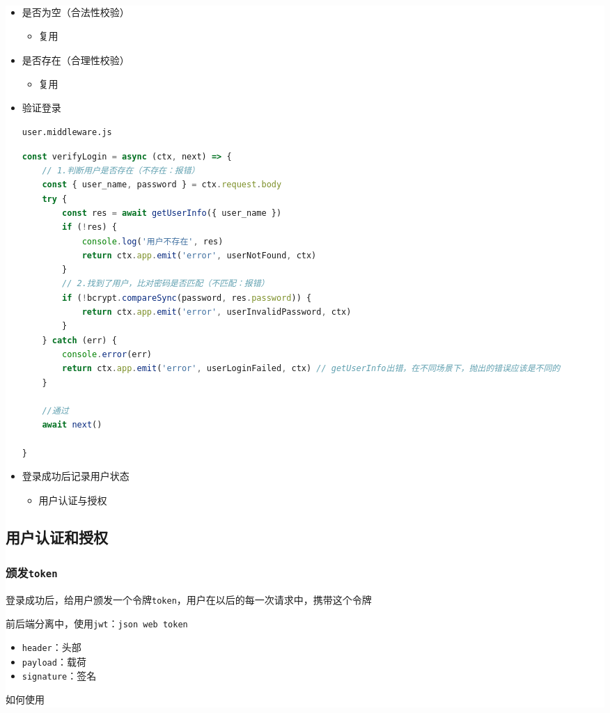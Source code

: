 - 是否为空（合法性校验）
  - 复用

- 是否存在（合理性校验）
  - 复用

- 验证登录

  `user.middleware.js`

  ```js
  const verifyLogin = async (ctx, next) => {
      // 1.判断用户是否存在（不存在：报错）
      const { user_name, password } = ctx.request.body
      try {
          const res = await getUserInfo({ user_name })
          if (!res) {
              console.log('用户不存在', res)
              return ctx.app.emit('error', userNotFound, ctx)
          }
          // 2.找到了用户，比对密码是否匹配（不匹配：报错）
          if (!bcrypt.compareSync(password, res.password)) {
              return ctx.app.emit('error', userInvalidPassword, ctx)
          }
      } catch (err) {
          console.error(err)
          return ctx.app.emit('error', userLoginFailed, ctx) // getUserInfo出错，在不同场景下，抛出的错误应该是不同的
      }
  
      //通过
      await next()
  
  }
  
  ```

- 登录成功后记录用户状态

  - 用户认证与授权




## 用户认证和授权

### 颁发`token`

登录成功后，给用户颁发一个令牌`token`，用户在以后的每一次请求中，携带这个令牌

前后端分离中，使用`jwt`：`json web token`

- `header`：头部
- `payload`：载荷
- `signature`：签名

如何使用
